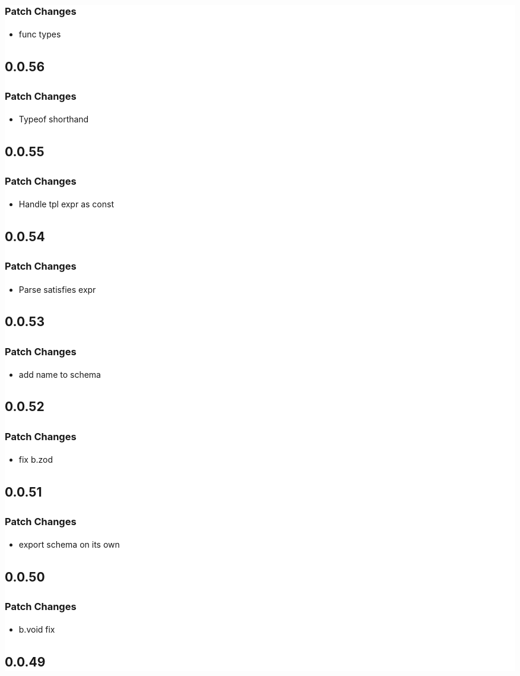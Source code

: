 ### Patch Changes

- func types

## 0.0.56

### Patch Changes

- Typeof shorthand

## 0.0.55

### Patch Changes

- Handle tpl expr as const

## 0.0.54

### Patch Changes

- Parse satisfies expr

## 0.0.53

### Patch Changes

- add name to schema

## 0.0.52

### Patch Changes

- fix b.zod

## 0.0.51

### Patch Changes

- export schema on its own

## 0.0.50

### Patch Changes

- b.void fix

## 0.0.49
